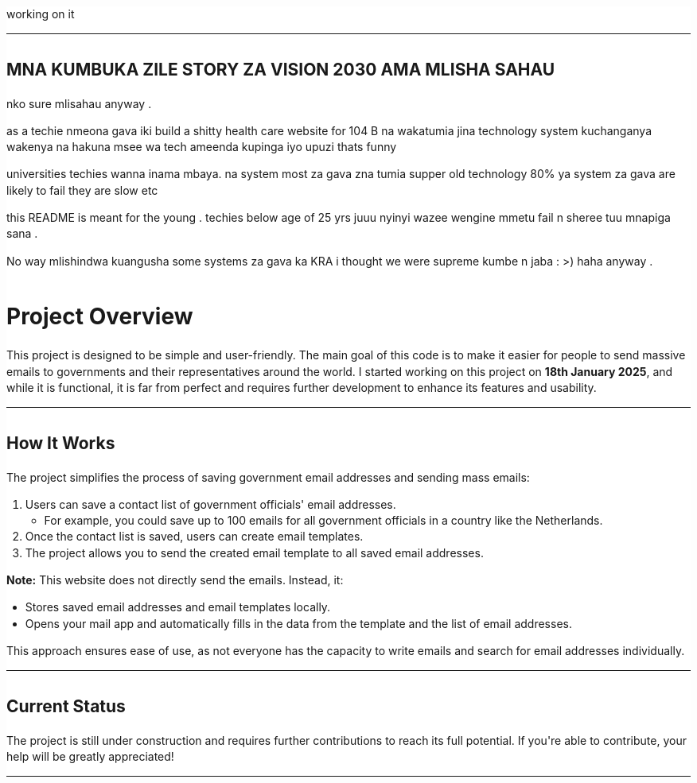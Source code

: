 working on it 

---
## MNA KUMBUKA ZILE STORY ZA VISION 2030 AMA MLISHA SAHAU 

nko sure mlisahau anyway .

as a techie nmeona gava iki build a shitty health care website for 104 B na wakatumia jina technology system kuchanganya wakenya na hakuna msee wa tech ameenda kupinga iyo upuzi thats funny 

universities techies wanna inama mbaya. na system most za gava zna tumia supper old technology 80% ya system za gava are likely to fail they are slow etc 

this README is meant for the young . techies below age of 25 yrs juuu nyinyi wazee wengine mmetu fail n sheree tuu mnapiga sana .

No way mlishindwa kuangusha some systems za gava ka KRA i thought we were supreme kumbe n jaba : >) haha anyway .


# Project Overview  

This project is designed to be simple and user-friendly. The main goal of this code is to make it easier for people to send massive emails to governments and their representatives around the world. I started working on this project on **18th January 2025**, and while it is functional, it is far from perfect and requires further development to enhance its features and usability.  

---

## How It Works  

The project simplifies the process of saving government email addresses and sending mass emails:  
1. Users can save a contact list of government officials' email addresses.  
   - For example, you could save up to 100 emails for all government officials in a country like the Netherlands.  
2. Once the contact list is saved, users can create email templates.  
3. The project allows you to send the created email template to all saved email addresses.  

**Note:** This website does not directly send the emails. Instead, it:  
- Stores saved email addresses and email templates locally.  
- Opens your mail app and automatically fills in the data from the template and the list of email addresses.  

This approach ensures ease of use, as not everyone has the capacity to write emails and search for email addresses individually.  

---

## Current Status  

The project is still under construction and requires further contributions to reach its full potential. If you're able to contribute, your help will be greatly appreciated!  

---
